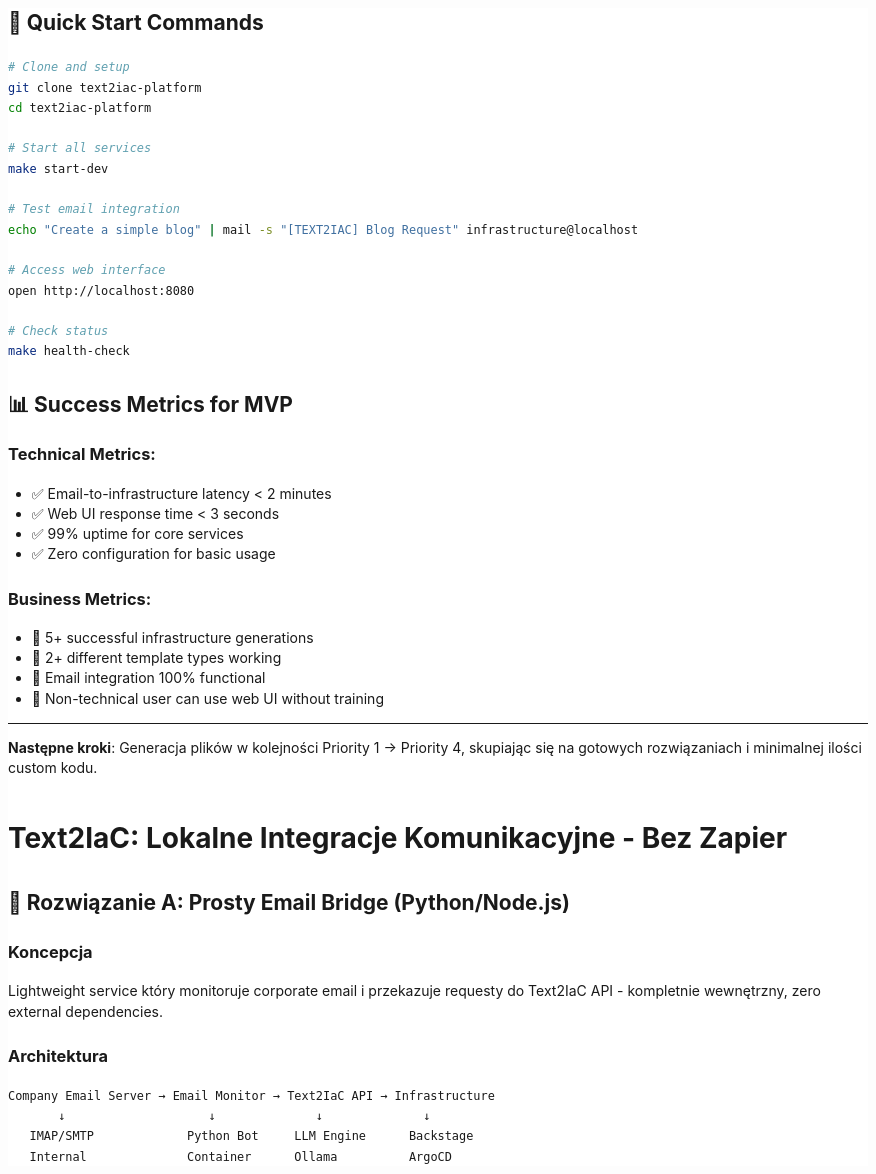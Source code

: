 ## 🚀 Quick Start Commands

```bash
# Clone and setup
git clone text2iac-platform
cd text2iac-platform

# Start all services
make start-dev

# Test email integration
echo "Create a simple blog" | mail -s "[TEXT2IAC] Blog Request" infrastructure@localhost

# Access web interface
open http://localhost:8080

# Check status
make health-check
```

## 📊 Success Metrics for MVP

### Technical Metrics:
- ✅ Email-to-infrastructure latency < 2 minutes
- ✅ Web UI response time < 3 seconds
- ✅ 99% uptime for core services
- ✅ Zero configuration for basic usage

### Business Metrics:
- 🎯 5+ successful infrastructure generations
- 🎯 2+ different template types working
- 🎯 Email integration 100% functional
- 🎯 Non-technical user can use web UI without training

---

**Następne kroki**: Generacja plików w kolejności Priority 1 → Priority 4, skupiając się na gotowych rozwiązaniach i minimalnej ilości custom kodu.

# Text2IaC: Lokalne Integracje Komunikacyjne - Bez Zapier

## 🎯 Rozwiązanie A: Prosty Email Bridge (Python/Node.js)

### Koncepcja
Lightweight service który monitoruje corporate email i przekazuje requesty do Text2IaC API - kompletnie wewnętrzny, zero external dependencies.

### Architektura
```
Company Email Server → Email Monitor → Text2IaC API → Infrastructure
       ↓                    ↓              ↓              ↓
   IMAP/SMTP             Python Bot     LLM Engine      Backstage
   Internal              Container      Ollama          ArgoCD
```
